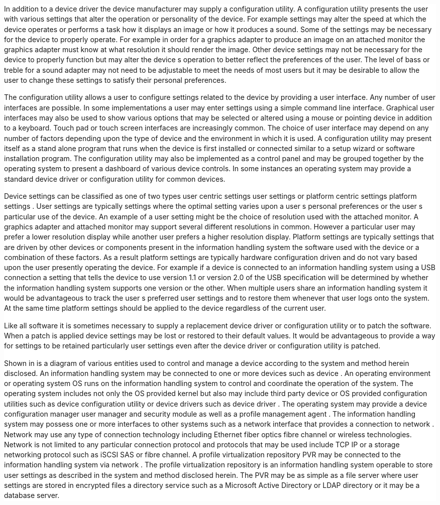 In addition to a device driver the device manufacturer may supply a configuration utility. A configuration utility presents the user with various settings that alter the operation or personality of the device. For example settings may alter the speed at which the device operates or performs a task how it displays an image or how it produces a sound. Some of the settings may be necessary for the device to properly operate. For example in order for a graphics adapter to produce an image on an attached monitor the graphics adapter must know at what resolution it should render the image. Other device settings may not be necessary for the device to properly function but may alter the device s operation to better reflect the preferences of the user. The level of bass or treble for a sound adapter may not need to be adjustable to meet the needs of most users but it may be desirable to allow the user to change these settings to satisfy their personal preferences.

The configuration utility allows a user to configure settings related to the device by providing a user interface. Any number of user interfaces are possible. In some implementations a user may enter settings using a simple command line interface. Graphical user interfaces may also be used to show various options that may be selected or altered using a mouse or pointing device in addition to a keyboard. Touch pad or touch screen interfaces are increasingly common. The choice of user interface may depend on any number of factors depending upon the type of device and the environment in which it is used. A configuration utility may present itself as a stand alone program that runs when the device is first installed or connected similar to a setup wizard or software installation program. The configuration utility may also be implemented as a control panel and may be grouped together by the operating system to present a dashboard of various device controls. In some instances an operating system may provide a standard device driver or configuration utility for common devices.

Device settings can be classified as one of two types user centric settings user settings or platform centric settings platform settings . User settings are typically settings where the optimal setting varies upon a user s personal preferences or the user s particular use of the device. An example of a user setting might be the choice of resolution used with the attached monitor. A graphics adapter and attached monitor may support several different resolutions in common. However a particular user may prefer a lower resolution display while another user prefers a higher resolution display. Platform settings are typically settings that are driven by other devices or components present in the information handling system the software used with the device or a combination of these factors. As a result platform settings are typically hardware configuration driven and do not vary based upon the user presently operating the device. For example if a device is connected to an information handling system using a USB connection a setting that tells the device to use version 1.1 or version 2.0 of the USB specification will be determined by whether the information handling system supports one version or the other. When multiple users share an information handling system it would be advantageous to track the user s preferred user settings and to restore them whenever that user logs onto the system. At the same time platform settings should be applied to the device regardless of the current user.

Like all software it is sometimes necessary to supply a replacement device driver or configuration utility or to patch the software. When a patch is applied device settings may be lost or restored to their default values. It would be advantageous to provide a way for settings to be retained particularly user settings even after the device driver or configuration utility is patched.

Shown in is a diagram of various entities used to control and manage a device according to the system and method herein disclosed. An information handling system may be connected to one or more devices such as device . An operating environment or operating system OS runs on the information handling system to control and coordinate the operation of the system. The operating system includes not only the OS provided kernel but also may include third party device or OS provided configuration utilities such as device configuration utility or device drivers such as device driver . The operating system may provide a device configuration manager user manager and security module as well as a profile management agent . The information handling system may possess one or more interfaces to other systems such as a network interface that provides a connection to network . Network may use any type of connection technology including Ethernet fiber optics fibre channel or wireless technologies. Network is not limited to any particular connection protocol and protocols that may be used include TCP IP or a storage networking protocol such as iSCSI SAS or fibre channel. A profile virtualization repository PVR may be connected to the information handling system via network . The profile virtualization repository is an information handling system operable to store user settings as described in the system and method disclosed herein. The PVR may be as simple as a file server where user settings are stored in encrypted files a directory service such as a Microsoft Active Directory or LDAP directory or it may be a database server.
